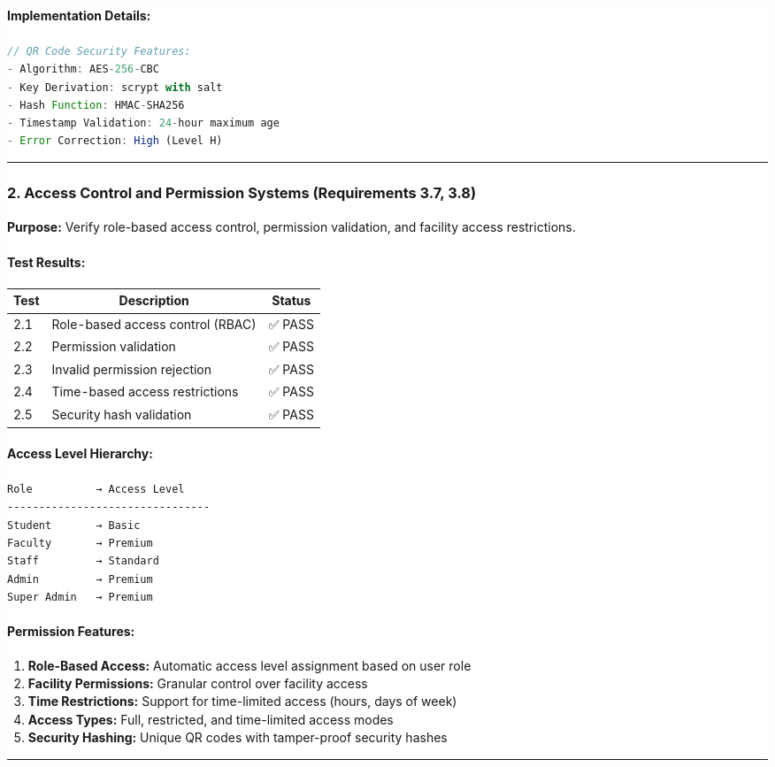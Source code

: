 #### Implementation Details:

```javascript
// QR Code Security Features:
- Algorithm: AES-256-CBC
- Key Derivation: scrypt with salt
- Hash Function: HMAC-SHA256
- Timestamp Validation: 24-hour maximum age
- Error Correction: High (Level H)
```

---

### 2. Access Control and Permission Systems (Requirements 3.7, 3.8)

**Purpose:** Verify role-based access control, permission validation, and facility access restrictions.

#### Test Results:

| Test | Description | Status |
|------|-------------|--------|
| 2.1 | Role-based access control (RBAC) | ✅ PASS |
| 2.2 | Permission validation | ✅ PASS |
| 2.3 | Invalid permission rejection | ✅ PASS |
| 2.4 | Time-based access restrictions | ✅ PASS |
| 2.5 | Security hash validation | ✅ PASS |

#### Access Level Hierarchy:

```
Role          → Access Level
--------------------------------
Student       → Basic
Faculty       → Premium
Staff         → Standard
Admin         → Premium
Super Admin   → Premium
```

#### Permission Features:

1. **Role-Based Access:** Automatic access level assignment based on user role
2. **Facility Permissions:** Granular control over facility access
3. **Time Restrictions:** Support for time-limited access (hours, days of week)
4. **Access Types:** Full, restricted, and time-limited access modes
5. **Security Hashing:** Unique QR codes with tamper-proof security hashes

---
